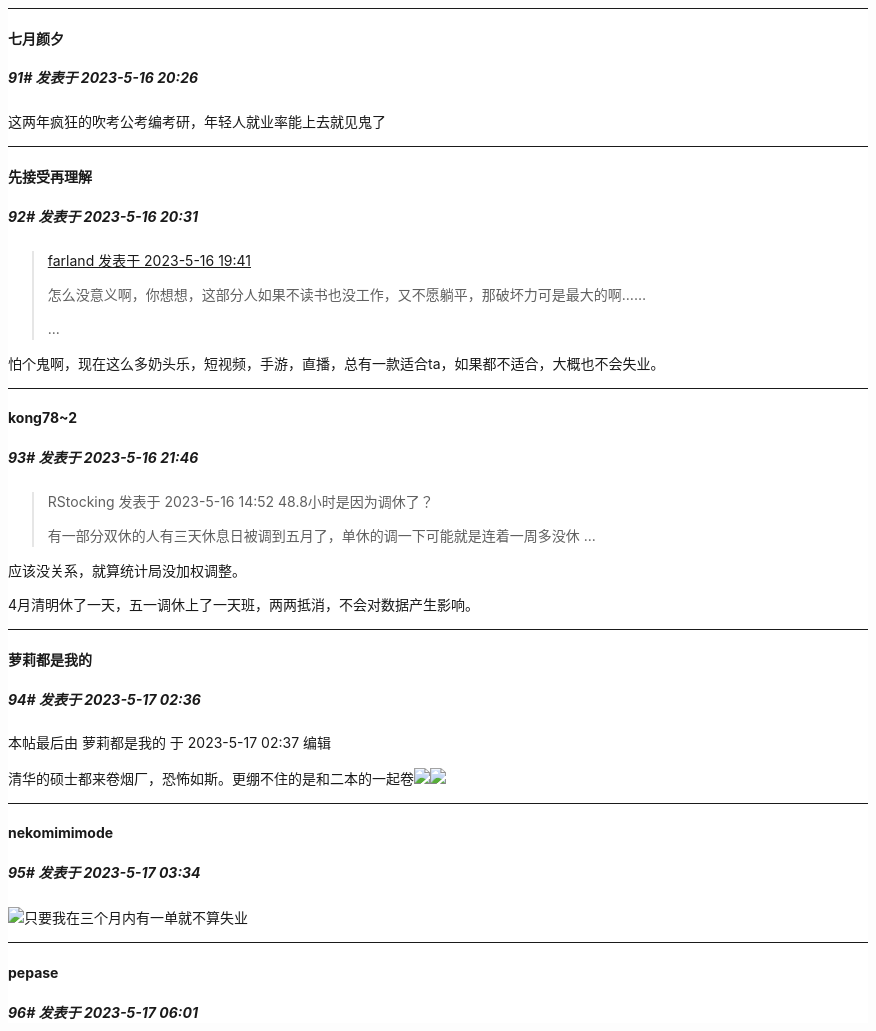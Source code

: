 
*****

####  七月颜夕  
##### 91#       发表于 2023-5-16 20:26

这两年疯狂的吹考公考编考研，年轻人就业率能上去就见鬼了

*****

####  先接受再理解  
##### 92#       发表于 2023-5-16 20:31

<blockquote><a href="httphttps://bbs.saraba1st.com/2b/forum.php?mod=redirect&amp;goto=findpost&amp;pid=60867934&amp;ptid=2134480" target="_blank">farland 发表于 2023-5-16 19:41</a>

怎么没意义啊，你想想，这部分人如果不读书也没工作，又不愿躺平，那破坏力可是最大的啊……

 ...</blockquote>
怕个鬼啊，现在这么多奶头乐，短视频，手游，直播，总有一款适合ta，如果都不适合，大概也不会失业。


*****

####  kong78~2  
##### 93#       发表于 2023-5-16 21:46

<blockquote>RStocking 发表于 2023-5-16 14:52
48.8小时是因为调休了？

有一部分双休的人有三天休息日被调到五月了，单休的调一下可能就是连着一周多没休 ...</blockquote>
应该没关系，就算统计局没加权调整。

4月清明休了一天，五一调休上了一天班，两两抵消，不会对数据产生影响。


*****

####  萝莉都是我的  
##### 94#       发表于 2023-5-17 02:36

 本帖最后由 萝莉都是我的 于 2023-5-17 02:37 编辑 

清华的硕士都来卷烟厂，恐怖如斯。更绷不住的是和二本的一起卷<img src="https://static.saraba1st.com/image/smiley/face2017/003.png" referrerpolicy="no-referrer"><img src="https://p.sda1.dev/11/f2b94de32fcda1cb29c11d77c05b57ae/CMP_20230517023349039.jpg" referrerpolicy="no-referrer">


*****

####  nekomimimode  
##### 95#       发表于 2023-5-17 03:34

<img src="https://static.saraba1st.com/image/smiley/face2017/067.png" referrerpolicy="no-referrer">只要我在三个月内有一单就不算失业

*****

####  pepase  
##### 96#       发表于 2023-5-17 06:01
